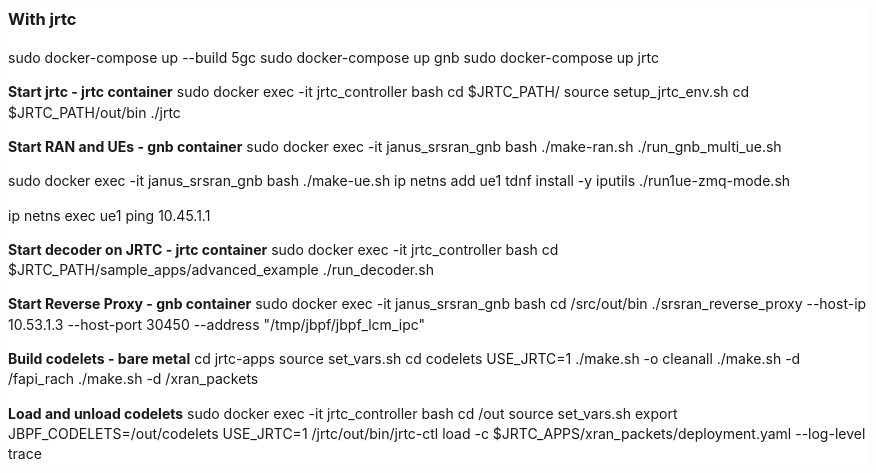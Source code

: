 ### With jrtc

sudo docker-compose up --build 5gc
sudo docker-compose up gnb
sudo docker-compose up jrtc

**Start jrtc - jrtc container**
sudo docker exec -it jrtc_controller bash
cd $JRTC_PATH/
source setup_jrtc_env.sh
cd $JRTC_PATH/out/bin
./jrtc

**Start RAN and UEs - gnb container**
sudo docker exec -it janus_srsran_gnb bash
./make-ran.sh
./run_gnb_multi_ue.sh

sudo docker exec -it janus_srsran_gnb bash
./make-ue.sh
ip netns add ue1
tdnf install -y iputils
./run1ue-zmq-mode.sh

ip netns exec ue1 ping 10.45.1.1


**Start decoder on JRTC - jrtc container**
sudo docker exec -it jrtc_controller bash
cd $JRTC_PATH/sample_apps/advanced_example
./run_decoder.sh

**Start Reverse Proxy - gnb container**
sudo docker exec -it janus_srsran_gnb bash
cd /src/out/bin
./srsran_reverse_proxy --host-ip 10.53.1.3 --host-port 30450 --address "/tmp/jbpf/jbpf_lcm_ipc"

**Build codelets - bare metal**
cd jrtc-apps
source set_vars.sh 
cd codelets
USE_JRTC=1
./make.sh -o cleanall
./make.sh -d /fapi_rach
./make.sh -d /xran_packets

**Load and unload codelets**
sudo docker exec -it jrtc_controller bash
cd /out
source set_vars.sh
export JBPF_CODELETS=/out/codelets
USE_JRTC=1
/jrtc/out/bin/jrtc-ctl load -c $JRTC_APPS/xran_packets/deployment.yaml --log-level trace


